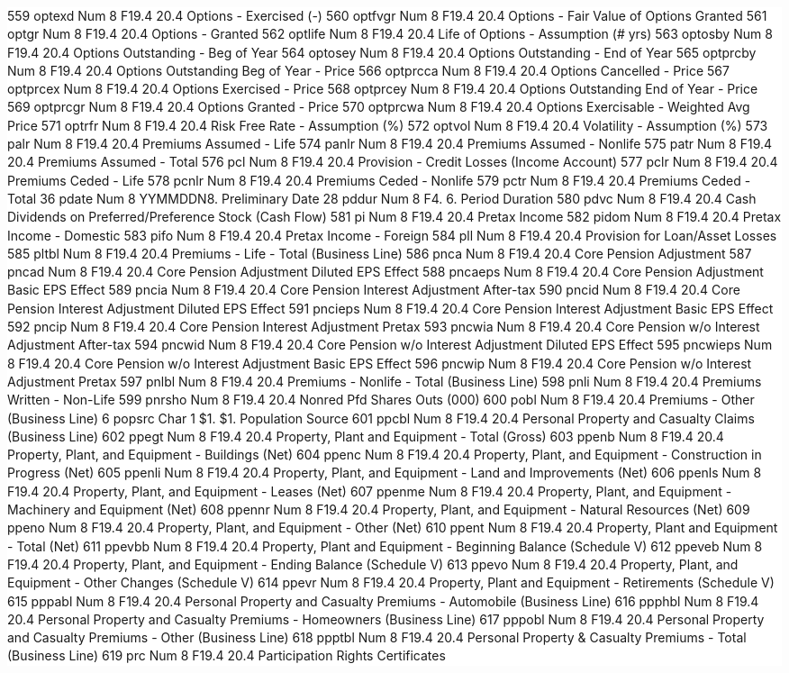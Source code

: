559	optexd	Num	8	F19.4	20.4	Options - Exercised (-)
560	optfvgr	Num	8	F19.4	20.4	Options - Fair Value of Options Granted
561	optgr	Num	8	F19.4	20.4	Options - Granted
562	optlife	Num	8	F19.4	20.4	Life of Options - Assumption (# yrs)
563	optosby	Num	8	F19.4	20.4	Options Outstanding - Beg of Year
564	optosey	Num	8	F19.4	20.4	Options Outstanding - End of Year
565	optprcby	Num	8	F19.4	20.4	Options Outstanding Beg of Year - Price
566	optprcca	Num	8	F19.4	20.4	Options Cancelled - Price
567	optprcex	Num	8	F19.4	20.4	Options Exercised - Price
568	optprcey	Num	8	F19.4	20.4	Options Outstanding End of Year - Price
569	optprcgr	Num	8	F19.4	20.4	Options Granted - Price
570	optprcwa	Num	8	F19.4	20.4	Options Exercisable - Weighted Avg Price
571	optrfr	Num	8	F19.4	20.4	Risk Free Rate - Assumption (%)
572	optvol	Num	8	F19.4	20.4	Volatility - Assumption (%)
573	palr	Num	8	F19.4	20.4	Premiums Assumed - Life
574	panlr	Num	8	F19.4	20.4	Premiums Assumed - Nonlife
575	patr	Num	8	F19.4	20.4	Premiums Assumed - Total
576	pcl	Num	8	F19.4	20.4	Provision - Credit Losses (Income Account)
577	pclr	Num	8	F19.4	20.4	Premiums Ceded - Life
578	pcnlr	Num	8	F19.4	20.4	Premiums Ceded - Nonlife
579	pctr	Num	8	F19.4	20.4	Premiums Ceded - Total
36	pdate	Num	8	YYMMDDN8.	 	Preliminary Date
28	pddur	Num	8	F4.	6.	Period Duration
580	pdvc	Num	8	F19.4	20.4	Cash Dividends on Preferred/Preference Stock (Cash Flow)
581	pi	Num	8	F19.4	20.4	Pretax Income
582	pidom	Num	8	F19.4	20.4	Pretax Income - Domestic
583	pifo	Num	8	F19.4	20.4	Pretax Income - Foreign
584	pll	Num	8	F19.4	20.4	Provision for Loan/Asset Losses
585	pltbl	Num	8	F19.4	20.4	Premiums - Life - Total (Business Line)
586	pnca	Num	8	F19.4	20.4	Core Pension Adjustment
587	pncad	Num	8	F19.4	20.4	Core Pension Adjustment Diluted EPS Effect
588	pncaeps	Num	8	F19.4	20.4	Core Pension Adjustment Basic EPS Effect
589	pncia	Num	8	F19.4	20.4	Core Pension Interest Adjustment After-tax
590	pncid	Num	8	F19.4	20.4	Core Pension Interest Adjustment Diluted EPS Effect
591	pncieps	Num	8	F19.4	20.4	Core Pension Interest Adjustment Basic EPS Effect
592	pncip	Num	8	F19.4	20.4	Core Pension Interest Adjustment Pretax
593	pncwia	Num	8	F19.4	20.4	Core Pension w/o Interest Adjustment After-tax
594	pncwid	Num	8	F19.4	20.4	Core Pension w/o Interest Adjustment Diluted EPS Effect
595	pncwieps	Num	8	F19.4	20.4	Core Pension w/o Interest Adjustment Basic EPS Effect
596	pncwip	Num	8	F19.4	20.4	Core Pension w/o Interest Adjustment Pretax
597	pnlbl	Num	8	F19.4	20.4	Premiums - Nonlife - Total (Business Line)
598	pnli	Num	8	F19.4	20.4	Premiums Written - Non-Life
599	pnrsho	Num	8	F19.4	20.4	Nonred Pfd Shares Outs (000)
600	pobl	Num	8	F19.4	20.4	Premiums - Other (Business Line)
6	popsrc	Char	1	$1.	$1.	Population Source
601	ppcbl	Num	8	F19.4	20.4	Personal Property and Casualty Claims (Business Line)
602	ppegt	Num	8	F19.4	20.4	Property, Plant and Equipment - Total (Gross)
603	ppenb	Num	8	F19.4	20.4	Property, Plant, and Equipment - Buildings (Net)
604	ppenc	Num	8	F19.4	20.4	Property, Plant, and Equipment - Construction in Progress (Net)
605	ppenli	Num	8	F19.4	20.4	Property, Plant, and Equipment - Land and Improvements (Net)
606	ppenls	Num	8	F19.4	20.4	Property, Plant, and Equipment - Leases (Net)
607	ppenme	Num	8	F19.4	20.4	Property, Plant, and Equipment - Machinery and Equipment (Net)
608	ppennr	Num	8	F19.4	20.4	Property, Plant, and Equipment - Natural Resources (Net)
609	ppeno	Num	8	F19.4	20.4	Property, Plant, and Equipment - Other (Net)
610	ppent	Num	8	F19.4	20.4	Property, Plant and Equipment - Total (Net)
611	ppevbb	Num	8	F19.4	20.4	Property, Plant and Equipment - Beginning Balance (Schedule V)
612	ppeveb	Num	8	F19.4	20.4	Property, Plant, and Equipment - Ending Balance (Schedule V)
613	ppevo	Num	8	F19.4	20.4	Property, Plant, and Equipment - Other Changes (Schedule V)
614	ppevr	Num	8	F19.4	20.4	Property, Plant and Equipment - Retirements (Schedule V)
615	pppabl	Num	8	F19.4	20.4	Personal Property and Casualty Premiums - Automobile (Business Line)
616	ppphbl	Num	8	F19.4	20.4	Personal Property and Casualty Premiums - Homeowners (Business Line)
617	pppobl	Num	8	F19.4	20.4	Personal Property and Casualty Premiums - Other (Business Line)
618	ppptbl	Num	8	F19.4	20.4	Personal Property & Casualty Premiums - Total (Business Line)
619	prc	Num	8	F19.4	20.4	Participation Rights Certificates